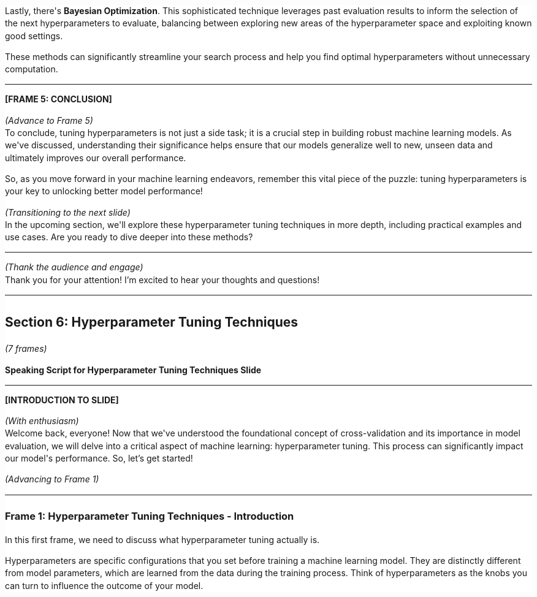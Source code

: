 Lastly, there's **Bayesian Optimization**. This sophisticated technique leverages past evaluation results to inform the selection of the next hyperparameters to evaluate, balancing between exploring new areas of the hyperparameter space and exploiting known good settings.

These methods can significantly streamline your search process and help you find optimal hyperparameters without unnecessary computation.

---

**[FRAME 5: CONCLUSION]**

*(Advance to Frame 5)*  
To conclude, tuning hyperparameters is not just a side task; it is a crucial step in building robust machine learning models. As we've discussed, understanding their significance helps ensure that our models generalize well to new, unseen data and ultimately improves our overall performance.

So, as you move forward in your machine learning endeavors, remember this vital piece of the puzzle: tuning hyperparameters is your key to unlocking better model performance!

*(Transitioning to the next slide)*  
In the upcoming section, we'll explore these hyperparameter tuning techniques in more depth, including practical examples and use cases. Are you ready to dive deeper into these methods? 

---

*(Thank the audience and engage)*  
Thank you for your attention! I’m excited to hear your thoughts and questions!

---

## Section 6: Hyperparameter Tuning Techniques
*(7 frames)*

**Speaking Script for Hyperparameter Tuning Techniques Slide**

---

**[INTRODUCTION TO SLIDE]**

*(With enthusiasm)*  
Welcome back, everyone! Now that we've understood the foundational concept of cross-validation and its importance in model evaluation, we will delve into a critical aspect of machine learning: hyperparameter tuning. This process can significantly impact our model's performance. So, let’s get started!

*(Advancing to Frame 1)*

---

### **Frame 1: Hyperparameter Tuning Techniques - Introduction**

In this first frame, we need to discuss what hyperparameter tuning actually is. 

Hyperparameters are specific configurations that you set before training a machine learning model. They are distinctly different from model parameters, which are learned from the data during the training process. Think of hyperparameters as the knobs you can turn to influence the outcome of your model.
